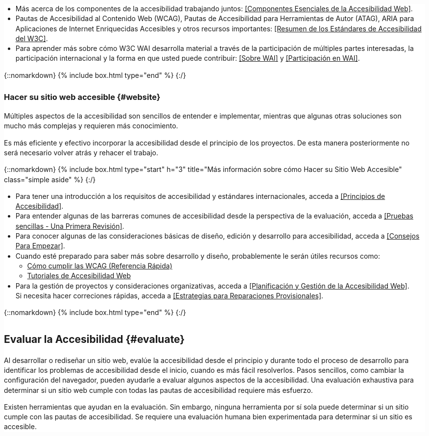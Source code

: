 -   Más acerca de los componentes de la accesibilidad trabajando juntos: [[Componentes Esenciales de la Accesibilidad Web]](/fundamentals/components/).
-   Pautas de Accesibilidad al Contenido Web (WCAG), Pautas de Accesibilidad para Herramientas de Autor (ATAG), ARIA para Aplicaciones de Internet Enriquecidas Accesibles y otros recursos importantes: [[Resumen de los Estándares de Accesibilidad del W3C]](/standards-guidelines/).
-   Para aprender más sobre cómo W3C WAI desarrolla material a través de la participación de múltiples partes interesadas, la participación internacional y la forma en que usted puede contribuir: [[Sobre WAI]](/about/) y [[Participación en WAI]](/about/participating/).

{::nomarkdown}
{% include box.html type="end" %}
{:/}

### Hacer su sitio web accesible {#website}

Múltiples aspectos de la accesibilidad son sencillos de entender e implementar, mientras que algunas otras soluciones son mucho más complejas y requieren más conocimiento.

Es más eficiente y efectivo incorporar la accesibilidad desde el principio de los proyectos. De esta manera posteriormente no será necesario volver atrás y rehacer el trabajo.

{::nomarkdown}
{% include box.html type="start" h="3" title="Más información sobre cómo Hacer su Sitio Web Accesible" class="simple aside" %}
{:/}

-   Para tener una introducción a los requisitos de accesibilidad y estándares internacionales, acceda a [[Principios de Accesibilidad]](/fundamentals/accessibility-principles/).
-   Para entender algunas de las barreras comunes de accesibilidad desde la perspectiva de la evaluación, acceda a [[Pruebas sencillas - Una Primera Revisión]](/test-evaluate/preliminary/).
-   Para conocer algunas de las consideraciones básicas de diseño, edición y desarrollo para accesibilidad, acceda a [[Consejos Para Empezar]](/tips/).
-   Cuando esté preparado para saber más sobre desarrollo y diseño, probablemente le serán útiles recursos como:
    -   [Cómo cumplir las WCAG (Referencia Rápida)](https://www.w3.org/WAI/WCAG22/quickref/)
    -   [Tutoriales de Accesibilidad Web](/tutorials/)
-   Para la gestión de proyectos y consideraciones organizativas, acceda a [[Planificación y Gestión de la Accesibilidad Web]](/planning-and-managing/).<br>
    Si necesita hacer correciones rápidas, acceda a [[Estrategias para Reparaciones Provisionales]](/planning/interim-repairs/).

{::nomarkdown}
{% include box.html type="end" %}
{:/}
	
## Evaluar la Accesibilidad {#evaluate}

Al desarrollar o rediseñar un sitio web, evalúe la accesibilidad desde el principio y durante todo el proceso de desarrollo para identificar los problemas de accesibilidad desde el inicio, cuando es más fácil resolverlos. Pasos sencillos, como cambiar la configuración del navegador, pueden ayudarle a evaluar algunos aspectos de la accesibilidad. Una evaluación exhaustiva para determinar si un sitio web cumple con todas las pautas de accesibilidad requiere más esfuerzo.

Existen herramientas que ayudan en la evaluación. Sin embargo, ninguna herramienta por sí sola puede determinar si un sitio cumple con las pautas de accesibilidad. Se requiere una evaluación humana bien experimentada para determinar si un sitio es accesible.
